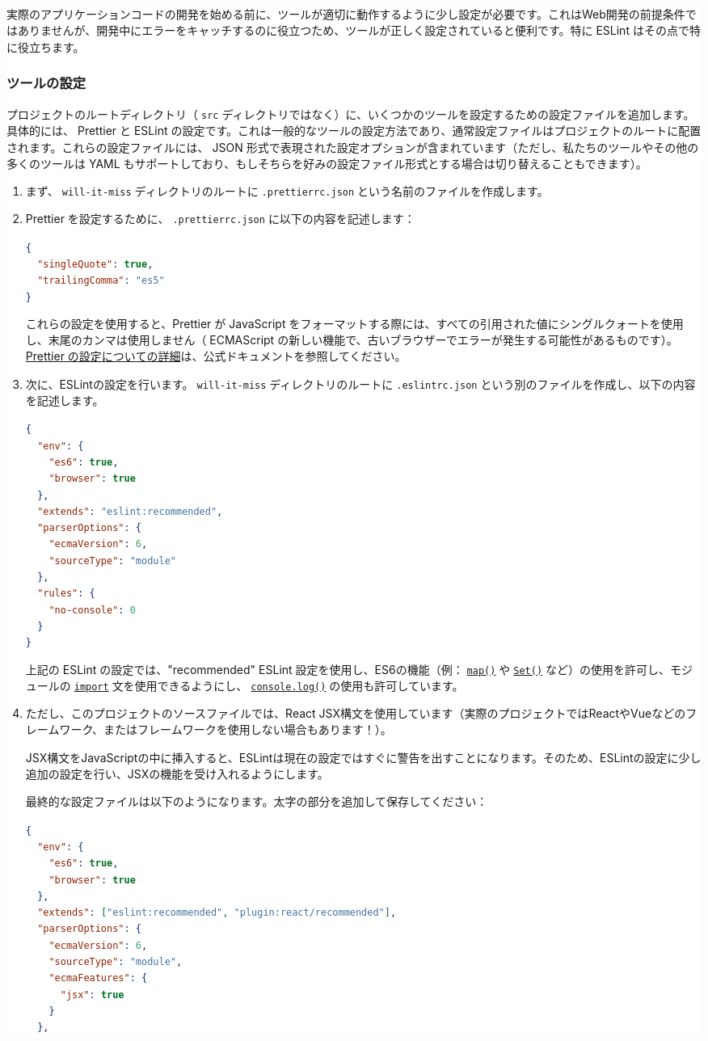 実際のアプリケーションコードの開発を始める前に、ツールが適切に動作するように少し設定が必要です。これはWeb開発の前提条件ではありませんが、開発中にエラーをキャッチするのに役立つため、ツールが正しく設定されていると便利です。特に ESLint はその点で特に役立ちます。

### ツールの設定

プロジェクトのルートディレクトリ（ `src` ディレクトリではなく）に、いくつかのツールを設定するための設定ファイルを追加します。具体的には、 Prettier と ESLint の設定です。これは一般的なツールの設定方法であり、通常設定ファイルはプロジェクトのルートに配置されます。これらの設定ファイルには、 JSON 形式で表現された設定オプションが含まれています（ただし、私たちのツールやその他の多くのツールは YAML もサポートしており、もしそちらを好みの設定ファイル形式とする場合は切り替えることもできます）。

1. まず、 `will-it-miss` ディレクトリのルートに `.prettierrc.json` という名前のファイルを作成します。
2. Prettier を設定するために、 `.prettierrc.json` に以下の内容を記述します：

   ```json
   {
     "singleQuote": true,
     "trailingComma": "es5"
   }
   ```

   これらの設定を使用すると、Prettier が JavaScript をフォーマットする際には、すべての引用された値にシングルクォートを使用し、末尾のカンマは使用しません（ ECMAScript の新しい機能で、古いブラウザーでエラーが発生する可能性があるものです）。[ Prettier の設定についての詳細](https://prettier.io/docs/en/configuration.html)は、公式ドキュメントを参照してください。

3. 次に、ESLintの設定を行います。 `will-it-miss` ディレクトリのルートに `.eslintrc.json` という別のファイルを作成し、以下の内容を記述します。

   ```json
   {
     "env": {
       "es6": true,
       "browser": true
     },
     "extends": "eslint:recommended",
     "parserOptions": {
       "ecmaVersion": 6,
       "sourceType": "module"
     },
     "rules": {
       "no-console": 0
     }
   }
   ```

   上記の ESLint の設定では、"recommended" ESLint 設定を使用し、ES6の機能（例： [`map()`](/ja/docs/Web/JavaScript/Reference/Global_Objects/Array/map) や [`Set()`](/ja/docs/Web/JavaScript/Reference/Global_Objects/Set/Set) など）の使用を許可し、モジュールの [`import`](/ja/docs/Web/JavaScript/Reference/Statements/import) 文を使用できるようにし、 [`console.log()`](/ja/docs/Web/API/console/log) の使用も許可しています。

4. ただし、このプロジェクトのソースファイルでは、React JSX構文を使用しています（実際のプロジェクトではReactやVueなどのフレームワーク、またはフレームワークを使用しない場合もあります！）。

   JSX構文をJavaScriptの中に挿入すると、ESLintは現在の設定ではすぐに警告を出すことになります。そのため、ESLintの設定に少し追加の設定を行い、JSXの機能を受け入れるようにします。

   最終的な設定ファイルは以下のようになります。太字の部分を追加して保存してください：

   ```json
   {
     "env": {
       "es6": true,
       "browser": true
     },
     "extends": ["eslint:recommended", "plugin:react/recommended"],
     "parserOptions": {
       "ecmaVersion": 6,
       "sourceType": "module",
       "ecmaFeatures": {
         "jsx": true
       }
     },
   ```